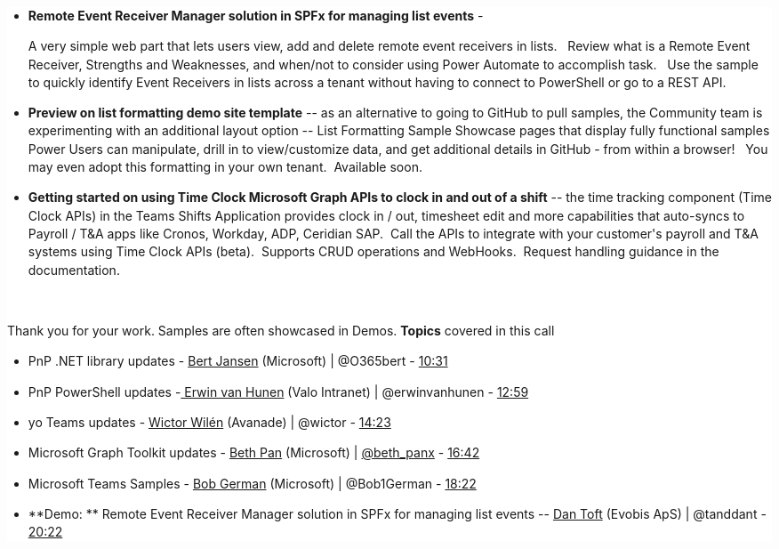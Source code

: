 -   **Remote Event Receiver Manager solution in SPFx for managing list
    events** -

    A very simple web part that lets users view, add and delete remote
    event receivers in lists.   Review what is a Remote Event Receiver,
    Strengths and Weaknesses, and when/not to consider using Power
    Automate to accomplish task.   Use the sample to quickly identify
    Event Receivers in lists across a tenant without having to connect
    to PowerShell or go to a REST API.

-   **Preview on list formatting demo site template** -- as an
    alternative to going to GitHub to pull samples, the Community team
    is experimenting with an additional layout option -- List Formatting
    Sample Showcase pages that display fully functional samples Power
    Users can manipulate, drill in to view/customize data, and get
    additional details in GitHub - from within a browser!   You may even
    adopt this formatting in your own tenant.  Available soon. 

-   **Getting started on using Time Clock Microsoft Graph APIs to
    clock in and out of a shift** -- the time tracking component (Time
    Clock APIs) in the Teams Shifts Application provides clock in / out,
    timesheet edit and more capabilities that auto-syncs to Payroll /
    T&A apps like Cronos, Workday, ADP, Ceridian SAP.  Call the APIs to
    integrate with your customer's payroll and T&A systems using Time
    Clock APIs (beta).  Supports CRUD operations and WebHooks.  Request
    handling guidance in the documentation.

     

Thank you for your work. Samples are often showcased in Demos.
**Topics** covered in this call

-   PnP .NET library updates - [Bert
    Jansen](http://twitter.com/O365bert) (Microsoft) \| \@O365bert
    - [10:31](https://youtu.be/qOgH82b5Jw4?t=631)

-   PnP PowerShell updates -[ Erwin van
    Hunen](http://twitter.com/erwinvanhunen) (Valo Intranet)
    \| \@erwinvanhunen - [12:59](https://youtu.be/qOgH82b5Jw4?t=779)

-   yo Teams updates - [Wictor Wilén](http://twitter.com/wictor)
    (Avanade) \| \@wictor - [14:23](https://youtu.be/qOgH82b5Jw4?t=863)

-   Microsoft Graph Toolkit updates - [Beth
    Pan](http://twitter.com/beth_panx) (Microsoft)
    \| [\@beth_panx](/t5/user/viewprofilepage/user-id/803637) - [16:42](https://youtu.be/qOgH82b5Jw4?t=1002)

-   Microsoft Teams Samples - [Bob
    German](http://twitter.com/Bob1German) (Microsoft) \| \@Bob1German -
    [18:22](https://youtu.be/qOgH82b5Jw4?t=1102)

-   **Demo: ** Remote Event Receiver Manager solution in SPFx for
    managing list events -- [Dan Toft](http://twitter.com/tanddant)
    (Evobis ApS) \| \@tanddant -
    [20:22](https://youtu.be/qOgH82b5Jw4?t=1222)
